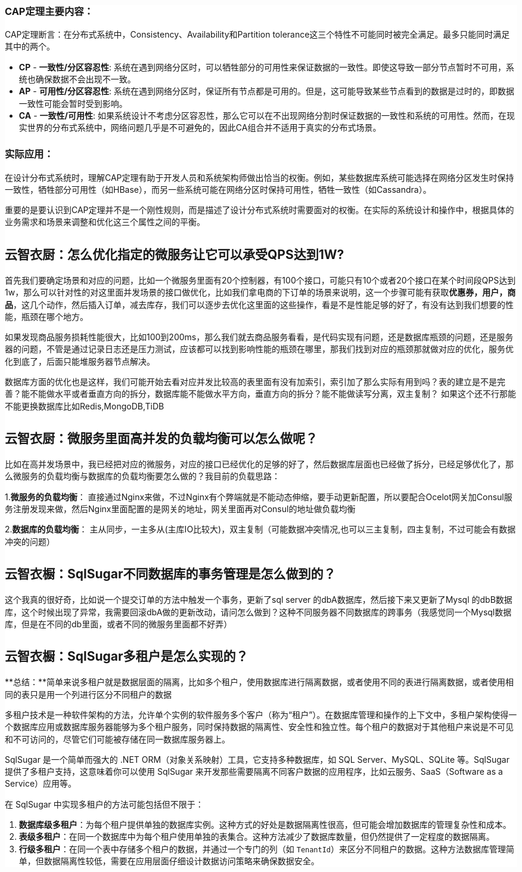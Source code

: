 ### CAP定理主要内容：

CAP定理断言：在分布式系统中，Consistency、Availability和Partition tolerance这三个特性不可能同时被完全满足。最多只能同时满足其中的两个。

- **CP** - **一致性/分区容忍性**: 系统在遇到网络分区时，可以牺牲部分的可用性来保证数据的一致性。即使这导致一部分节点暂时不可用，系统也确保数据不会出现不一致。
- **AP** - **可用性/分区容忍性**: 系统在遇到网络分区时，保证所有节点都是可用的。但是，这可能导致某些节点看到的数据是过时的，即数据一致性可能会暂时受到影响。
- **CA** - **一致性/可用性**: 如果系统设计不考虑分区容忍性，那么它可以在不出现网络分割时保证数据的一致性和系统的可用性。然而，在现实世界的分布式系统中，网络问题几乎是不可避免的，因此CA组合并不适用于真实的分布式场景。

### 实际应用：

在设计分布式系统时，理解CAP定理有助于开发人员和系统架构师做出恰当的权衡。例如，某些数据库系统可能选择在网络分区发生时保持一致性，牺牲部分可用性（如HBase），而另一些系统可能在网络分区时保持可用性，牺牲一致性（如Cassandra）。

重要的是要认识到CAP定理并不是一个刚性规则，而是描述了设计分布式系统时需要面对的权衡。在实际的系统设计和操作中，根据具体的业务需求和场景来调整和优化这三个属性之间的平衡。

## 云智衣厨：怎么优化指定的微服务让它可以承受QPS达到1W?

首先我们要确定场景和对应的问题，比如一个微服务里面有20个控制器，有100个接口，可能只有10个或者20个接口在某个时间段QPS达到1w，那么可以针对性的对这里面并发场景的接口做优化，比如我们拿电商的下订单的场景来说明，这一个步骤可能有获取**优惠券，用户，商品**，这几个动作，然后插入订单，减去库存，我们可以逐步去优化这里面的这些操作，看是不是性能足够的好了，有没有达到我们想要的性能，瓶颈在哪个地方。

如果发现商品服务损耗性能很大，比如100到200ms，那么我们就去商品服务看看，是代码实现有问题，还是数据库瓶颈的问题，还是服务器的问题，不管是通过记录日志还是压力测试，应该都可以找到影响性能的瓶颈在哪里，那我们找到对应的瓶颈那就做对应的优化，服务优化到底了，后面只能堆服务器节点解决。

数据库方面的优化也是这样，我们可能开始去看对应并发比较高的表里面有没有加索引，索引加了那么实际有用到吗？表的建立是不是完善？能不能做水平或者垂直方向的拆分，数据库能不能做水平方向，垂直方向的拆分？能不能做读写分离，双主复制？ 如果这个还不行那能不能更换数据库比如Redis,MongoDB,TiDB

## 云智衣厨：微服务里面高并发的负载均衡可以怎么做呢？

比如在高并发场景中，我已经把对应的微服务，对应的接口已经优化的足够的好了，然后数据库层面也已经做了拆分，已经足够优化了，那么微服务的负载均衡与数据库的负载均衡要怎么做的？我目前的负载思路：

1.**微服务的负载均衡**： 直接通过Nginx来做，不过Nginx有个弊端就是不能动态伸缩，要手动更新配置，所以要配合Ocelot网关加Consul服务注册发现来做，然后Nginx里面配置的是网关的地址，网关里面再对Consul的地址做负载均衡

2.**数据库的负载均衡**： 主从同步，一主多从(主库IO比较大)，双主复制（可能数据冲突情况,也可以三主复制，四主复制，不过可能会有数据冲突的问题）

## 云智衣橱：SqlSugar不同数据库的事务管理是怎么做到的？

这个我真的很好奇，比如说一个提交订单的方法中触发一个事务，更新了sql server 的dbA数据库，然后接下来又更新了Mysql 的dbB数据库，这个时候出现了异常，我需要回滚dbA做的更新改动，请问怎么做到？这种不同服务器不同数据库的跨事务（我感觉同一个Mysql数据库，但是在不同的db里面，或者不同的微服务里面都不好弄）

## 云智衣橱：SqlSugar多租户是怎么实现的？

**总结：**简单来说多租户就是数据层面的隔离，比如多个租户，使用数据库进行隔离数据，或者使用不同的表进行隔离数据，或者使用相同的表只是用一个列进行区分不同租户的数据

多租户技术是一种软件架构的方法，允许单个实例的软件服务多个客户（称为“租户”）。在数据库管理和操作的上下文中，多租户架构使得一个数据库应用或数据库服务器能够为多个租户服务，同时保持数据的隔离性、安全性和独立性。每个租户的数据对于其他租户来说是不可见和不可访问的，尽管它们可能被存储在同一数据库服务器上。

SqlSugar 是一个简单而强大的 .NET ORM（对象关系映射）工具，它支持多种数据库，如 SQL Server、MySQL、SQLite 等。SqlSugar 提供了多租户支持，这意味着你可以使用 SqlSugar 来开发那些需要隔离不同客户数据的应用程序，比如云服务、SaaS（Software as a Service）应用等。

在 SqlSugar 中实现多租户的方法可能包括但不限于：

1. **数据库级多租户**：为每个租户提供单独的数据库实例。这种方式的好处是数据隔离性很高，但可能会增加数据库的管理复杂性和成本。
2. **表级多租户**：在同一个数据库中为每个租户使用单独的表集合。这种方法减少了数据库数量，但仍然提供了一定程度的数据隔离。
3. **行级多租户**：在同一个表中存储多个租户的数据，并通过一个专门的列（如 `TenantId`）来区分不同租户的数据。这种方法数据库管理简单，但数据隔离性较低，需要在应用层面仔细设计数据访问策略来确保数据安全。
